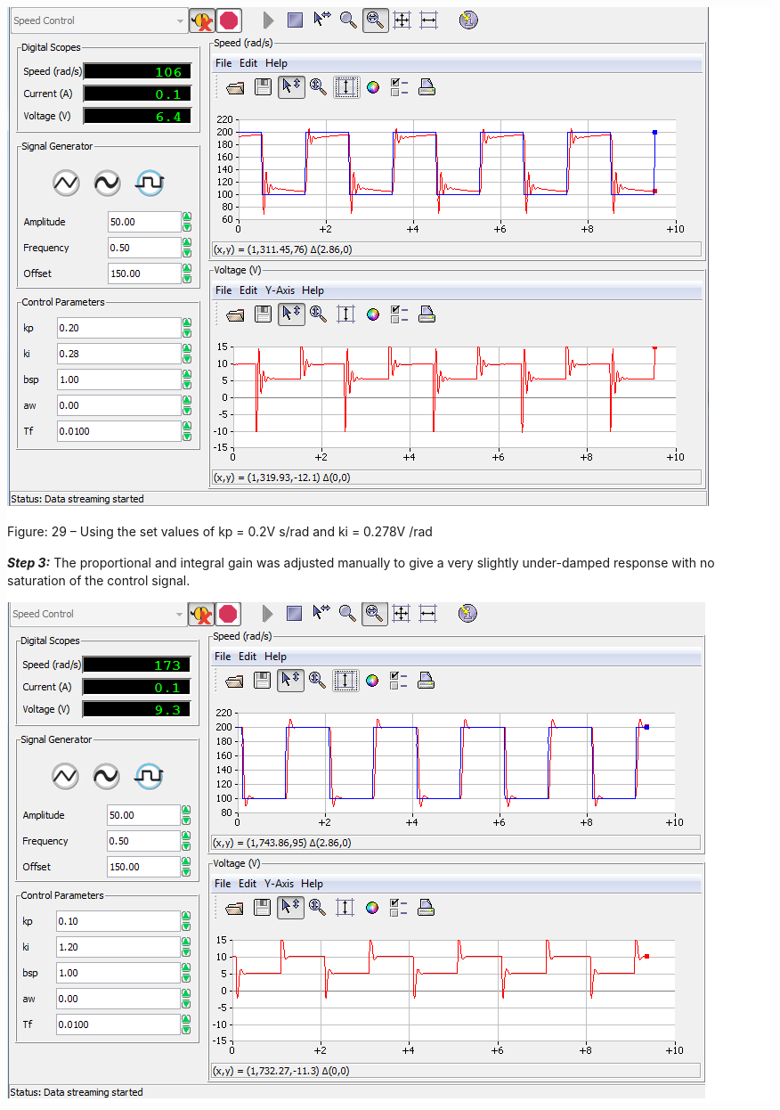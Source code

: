 ![image alt text](image_28.png)

Figure: 29 – Using the set values of kp = 0.2V s/rad and ki = 0.278V /rad

**_Step 3:_** The proportional and integral gain was adjusted manually to give a very slightly under-damped response with no saturation of the control signal.

![image alt text](image_29.png)
